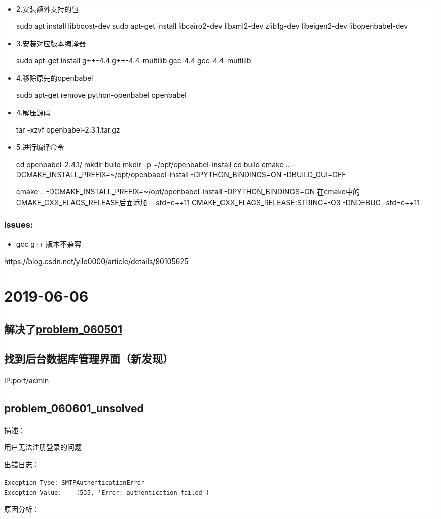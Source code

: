 * 2.安装额外支持的包

    sudo apt install libboost-dev
    sudo apt-get install libcairo2-dev libxml2-dev zlib1g-dev libeigen2-dev libopenbabel-dev

* 3.安装对应版本编译器

     sudo apt-get install  g++-4.4 g++-4.4-multilib gcc-4.4 gcc-4.4-multilib

* 4.移除原先的openbabel

    sudo apt-get remove python-openbabel openbabel

* 4.解压源码

    tar -xzvf openbabel-2.3.1.tar.gz

* 5.进行编译命令

    cd openbabel-2.4.1/
    mkdir build
    mkdir -p ~/opt/openbabel-install
    cd build
    cmake .. -DCMAKE_INSTALL_PREFIX=~/opt/openbabel-install -DPYTHON_BINDINGS=ON -DBUILD_GUI=OFF

    cmake .. -DCMAKE_INSTALL_PREFIX=~/opt/openbabel-install -DPYTHON_BINDINGS=ON
在cmake中的CMAKE_CXX_FLAGS_RELEASE后面添加 --std=c++11
    CMAKE_CXX_FLAGS_RELEASE:STRING=-O3 -DNDEBUG -std=c++11

### issues:

* gcc g++ 版本不兼容 

https://blog.csdn.net/yile0000/article/details/80105625



# 2019-06-06

## 解决了[problem_060501](#problem_060501_solved)

## 找到后台数据库管理界面（新发现）

IP:port/admin

## problem_060601_unsolved

描述：

用户无法注册登录的问题

出错日志：

    Exception Type:	SMTPAuthenticationError
    Exception Value:	(535, 'Error: authentication failed')

原因分析：
